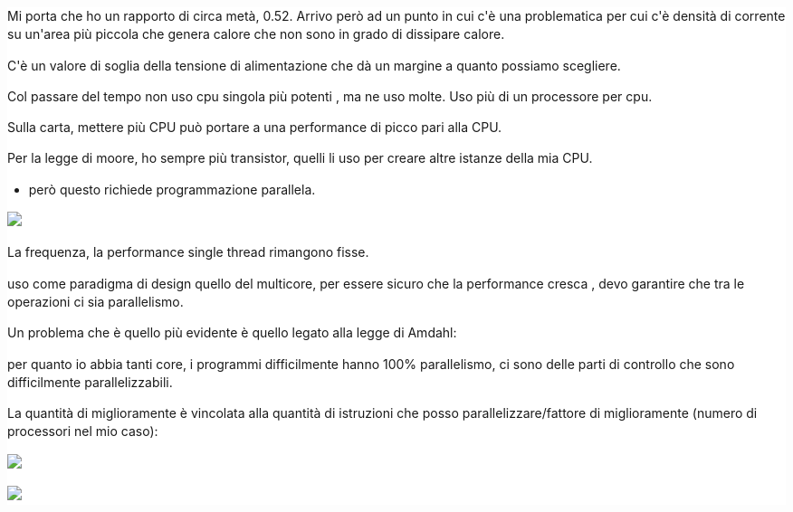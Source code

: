 Mi porta che ho un rapporto di circa metà, 0.52. Arrivo però ad un punto in cui c'è una problematica per cui c'è densità di corrente su un'area più piccola che genera calore che non sono in grado di dissipare calore.

C'è un valore di soglia della tensione di alimentazione che dà un margine a quanto possiamo scegliere.

Col passare del tempo non uso cpu singola più potenti , ma ne uso molte. Uso più di un processore per cpu. 

Sulla carta, mettere più CPU può portare a una performance di picco pari alla CPU.

Per la legge di moore, ho sempre più transistor, quelli li uso per creare altre istanze della mia CPU. 

- però questo richiede programmazione parallela.

![](/home/gerti/.var/app/com.github.marktext.marktext/config/marktext/images/2024-05-20-20-25-50-image.png)

La frequenza, la performance single thread rimangono fisse.

uso come paradigma di design quello del multicore, per essere sicuro che la performance cresca , devo garantire che tra le operazioni ci sia parallelismo.

Un problema che è quello più evidente è quello legato alla legge di Amdahl:

per quanto io abbia tanti core, i programmi difficilmente hanno 100% parallelismo, ci sono delle parti di controllo che sono difficilmente parallelizzabili.

La quantità di miglioramente è vincolata alla quantità di istruzioni che posso parallelizzare/fattore di miglioramente (numero di processori nel mio caso):

![](/home/gerti/.var/app/com.github.marktext.marktext/config/marktext/images/2024-05-20-20-29-30-image.png)

![](/home/gerti/.var/app/com.github.marktext.marktext/config/marktext/images/2024-05-20-20-31-47-image.png)
